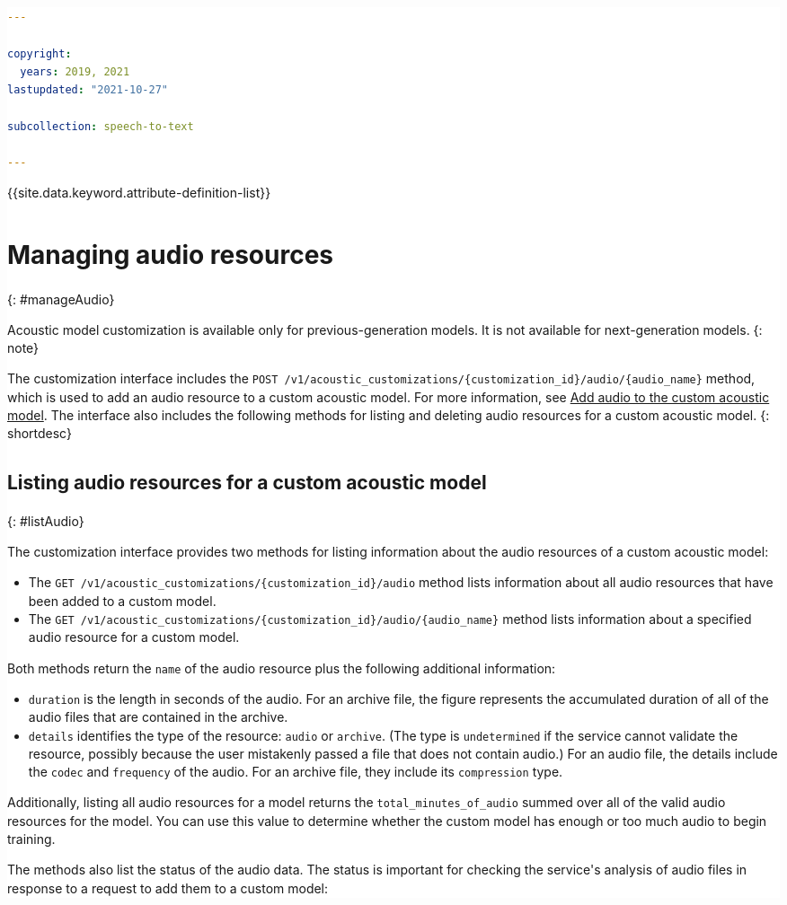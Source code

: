 ```yaml
---

copyright:
  years: 2019, 2021
lastupdated: "2021-10-27"

subcollection: speech-to-text

---
```


{{site.data.keyword.attribute-definition-list}}

# Managing audio resources
{: #manageAudio}

Acoustic model customization is available only for previous-generation models. It is not available for next-generation models.
{: note}

The customization interface includes the `POST /v1/acoustic_customizations/{customization_id}/audio/{audio_name}` method, which is used to add an audio resource to a custom acoustic model. For more information, see [Add audio to the custom acoustic model](/docs/speech-to-text?topic=speech-to-text-acoustic#addAudio). The interface also includes the following methods for listing and deleting audio resources for a custom acoustic model.
{: shortdesc}

## Listing audio resources for a custom acoustic model
{: #listAudio}

The customization interface provides two methods for listing information about the audio resources of a custom acoustic model:

-   The `GET /v1/acoustic_customizations/{customization_id}/audio` method lists information about all audio resources that have been added to a custom model.
-   The `GET /v1/acoustic_customizations/{customization_id}/audio/{audio_name}` method lists information about a specified audio resource for a custom model.

Both methods return the `name` of the audio resource plus the following additional information:

-   `duration` is the length in seconds of the audio. For an archive file, the figure represents the accumulated duration of all of the audio files that are contained in the archive.
-   `details` identifies the type of the resource: `audio` or `archive`. (The type is `undetermined` if the service cannot validate the resource, possibly because the user mistakenly passed a file that does not contain audio.) For an audio file, the details include the `codec` and `frequency` of the audio. For an archive file, they include its `compression` type.

Additionally, listing all audio resources for a model returns the `total_minutes_of_audio` summed over all of the valid audio resources for the model. You can use this value to determine whether the custom model has enough or too much audio to begin training.

The methods also list the status of the audio data. The status is important for checking the service's analysis of audio files in response to a request to add them to a custom model:
